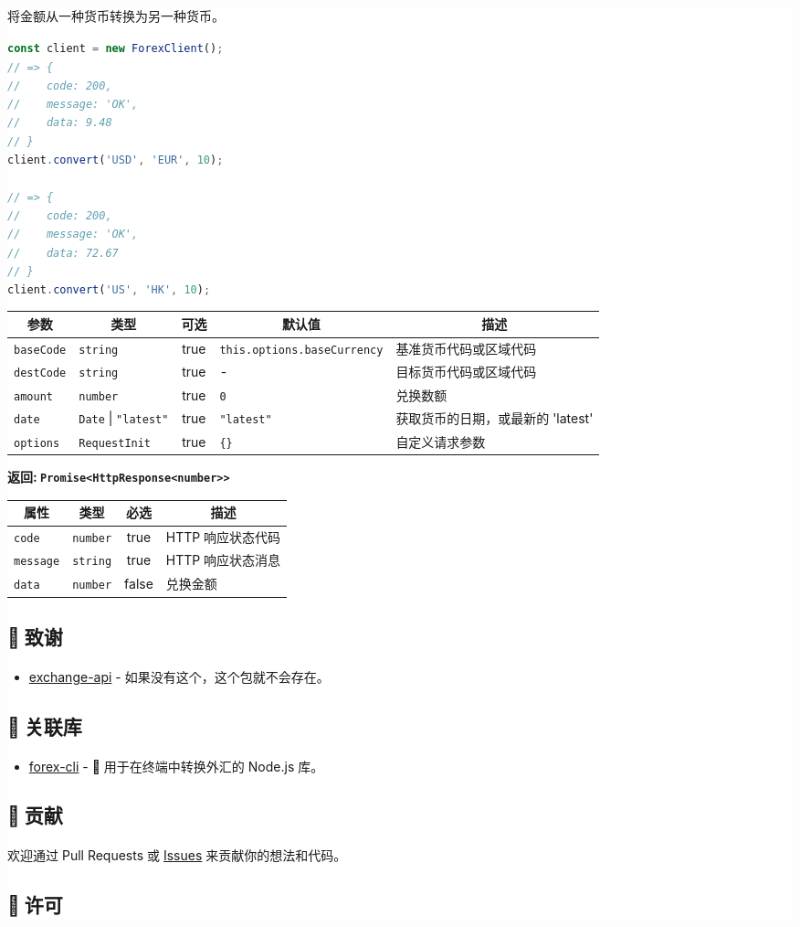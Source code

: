 将金额从一种货币转换为另一种货币。

```typescript
const client = new ForexClient();
// => {
//    code: 200,
//    message: 'OK',
//    data: 9.48
// }
client.convert('USD', 'EUR', 10);

// => {
//    code: 200,
//    message: 'OK',
//    data: 72.67
// }
client.convert('US', 'HK', 10);
```

| 参数         | 类型                   |  可选  | 默认值                         | 描述                    |
|------------|----------------------|:----:|-----------------------------|-----------------------|
| `baseCode` | `string`             | true | `this.options.baseCurrency` | 基准货币代码或区域代码           |
| `destCode` | `string`             | true | -                           | 目标货币代码或区域代码           |
| `amount`   | `number`             | true | `0`                         | 兑换数额                  |
| `date`     | `Date` \| `"latest"` | true | `"latest"`                  | 获取货币的日期，或最新的 'latest' |
| `options`  | `RequestInit`        | true | `{}`                        | 	自定义请求参数              |

**返回: `Promise<HttpResponse<number>>`**

| 属性        | 类型       |  必选   | 描述          |
|-----------|----------|:-----:|-------------|
| `code`    | `number` | true  | HTTP 响应状态代码 |
| `message` | `string` | true  | HTTP 响应状态消息 |
| `data`    | `number` | false | 兑换金额        |

## 🏅 致谢

- [exchange-api][exchange-api-url] - 如果没有这个，这个包就不会存在。

## 🔗 关联库

- [forex-cli][forex-cli-url] - 💱 用于在终端中转换外汇的 Node.js 库。

## 🤝 贡献

欢迎通过 Pull Requests 或 [Issues][issues-url] 来贡献你的想法和代码。

## 📄 许可


[node-image]: https://img.shields.io/node/v/%40kabeep%2Fforex?color=lightseagreen
[node-url]: https://nodejs.org
[npm-image]: https://img.shields.io/npm/d18m/%40kabeep%2Fforex?color=cornflowerblue
[npm-url]: https://www.npmjs.com/package/@kabeep/forex
[codecov-image]: https://img.shields.io/codecov/c/github/kabeep/forex?logo=codecov&color=mediumvioletred
[codecov-url]: https://codecov.io/gh/kabeep/forex
[bundle-phobia-image]: https://img.shields.io/bundlephobia/minzip/@kabeep/forex
[bundle-phobia-url]: https://bundlephobia.com/package/@kabeep/forex
[circleci-image]: https://dl.circleci.com/status-badge/img/gh/kabeep/forex/tree/master.svg?style=shield
[circleci-url]: https://dl.circleci.com/status-badge/redirect/gh/kabeep/forex/tree/master
[insights-url]: https://repobeats.axiom.co/api/embed/1f8180692870dfd0a67e8cd0503bab7fb8f92223.svg "Repobeats analytics image"
[docs-url]: https://kabeep.github.io/forex/documents/____.html
[demo-url]: https://kabeep.github.io/forex/documents/demo.html
[exchange-api-url]: https://github.com/fawazahmed0/exchange-api
[forex-cli-url]: https://github.com/kabeep/forex-cli
[issues-url]: https://github.com/kabeep/forex/issues
[license-image]: https://img.shields.io/github/license/kabeep/forex?color=slateblue
[license-url]: LICENSE
[en-us-url]: README.md
[zh-cn-url]: README.zh-CN.md